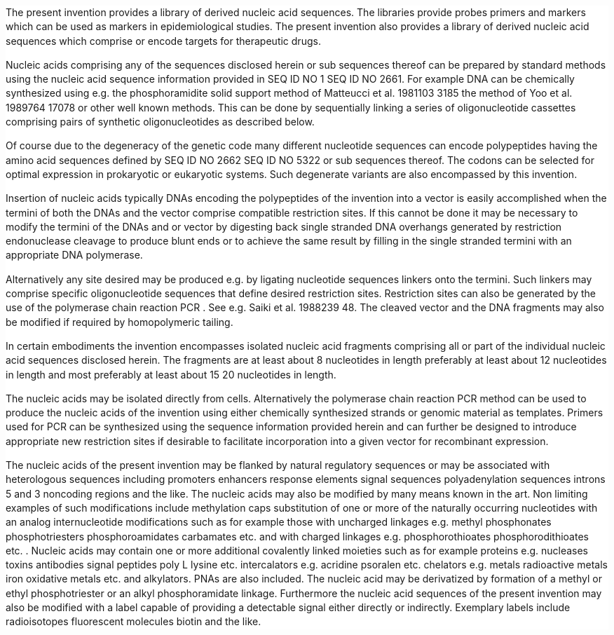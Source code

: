The present invention provides a library of derived nucleic acid sequences. The libraries provide probes primers and markers which can be used as markers in epidemiological studies. The present invention also provides a library of derived nucleic acid sequences which comprise or encode targets for therapeutic drugs.

Nucleic acids comprising any of the sequences disclosed herein or sub sequences thereof can be prepared by standard methods using the nucleic acid sequence information provided in SEQ ID NO 1 SEQ ID NO 2661. For example DNA can be chemically synthesized using e.g. the phosphoramidite solid support method of Matteucci et al. 1981103 3185 the method of Yoo et al. 1989764 17078 or other well known methods. This can be done by sequentially linking a series of oligonucleotide cassettes comprising pairs of synthetic oligonucleotides as described below.

Of course due to the degeneracy of the genetic code many different nucleotide sequences can encode polypeptides having the amino acid sequences defined by SEQ ID NO 2662 SEQ ID NO 5322 or sub sequences thereof. The codons can be selected for optimal expression in prokaryotic or eukaryotic systems. Such degenerate variants are also encompassed by this invention.

Insertion of nucleic acids typically DNAs encoding the polypeptides of the invention into a vector is easily accomplished when the termini of both the DNAs and the vector comprise compatible restriction sites. If this cannot be done it may be necessary to modify the termini of the DNAs and or vector by digesting back single stranded DNA overhangs generated by restriction endonuclease cleavage to produce blunt ends or to achieve the same result by filling in the single stranded termini with an appropriate DNA polymerase.

Alternatively any site desired may be produced e.g. by ligating nucleotide sequences linkers onto the termini. Such linkers may comprise specific oligonucleotide sequences that define desired restriction sites. Restriction sites can also be generated by the use of the polymerase chain reaction PCR . See e.g. Saiki et al. 1988239 48. The cleaved vector and the DNA fragments may also be modified if required by homopolymeric tailing.

In certain embodiments the invention encompasses isolated nucleic acid fragments comprising all or part of the individual nucleic acid sequences disclosed herein. The fragments are at least about 8 nucleotides in length preferably at least about 12 nucleotides in length and most preferably at least about 15 20 nucleotides in length.

The nucleic acids may be isolated directly from cells. Alternatively the polymerase chain reaction PCR method can be used to produce the nucleic acids of the invention using either chemically synthesized strands or genomic material as templates. Primers used for PCR can be synthesized using the sequence information provided herein and can further be designed to introduce appropriate new restriction sites if desirable to facilitate incorporation into a given vector for recombinant expression.

The nucleic acids of the present invention may be flanked by natural regulatory sequences or may be associated with heterologous sequences including promoters enhancers response elements signal sequences polyadenylation sequences introns 5 and 3 noncoding regions and the like. The nucleic acids may also be modified by many means known in the art. Non limiting examples of such modifications include methylation caps substitution of one or more of the naturally occurring nucleotides with an analog internucleotide modifications such as for example those with uncharged linkages e.g. methyl phosphonates phosphotriesters phosphoroamidates carbamates etc. and with charged linkages e.g. phosphorothioates phosphorodithioates etc. . Nucleic acids may contain one or more additional covalently linked moieties such as for example proteins e.g. nucleases toxins antibodies signal peptides poly L lysine etc. intercalators e.g. acridine psoralen etc. chelators e.g. metals radioactive metals iron oxidative metals etc. and alkylators. PNAs are also included. The nucleic acid may be derivatized by formation of a methyl or ethyl phosphotriester or an alkyl phosphoramidate linkage. Furthermore the nucleic acid sequences of the present invention may also be modified with a label capable of providing a detectable signal either directly or indirectly. Exemplary labels include radioisotopes fluorescent molecules biotin and the like.

